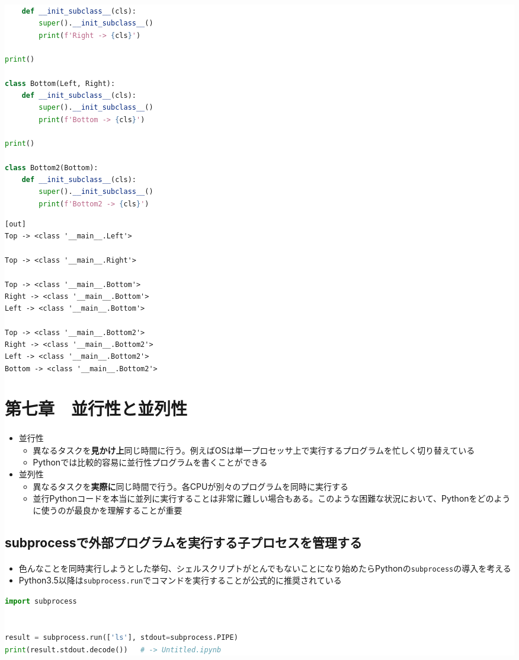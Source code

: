 ```python
    def __init_subclass__(cls):
        super().__init_subclass__()
        print(f'Right -> {cls}')

print()

class Bottom(Left, Right):
    def __init_subclass__(cls):
        super().__init_subclass__()
        print(f'Bottom -> {cls}')

print()

class Bottom2(Bottom):
    def __init_subclass__(cls):
        super().__init_subclass__()
        print(f'Bottom2 -> {cls}')
```

```
[out]
Top -> <class '__main__.Left'>

Top -> <class '__main__.Right'>

Top -> <class '__main__.Bottom'>
Right -> <class '__main__.Bottom'>
Left -> <class '__main__.Bottom'>

Top -> <class '__main__.Bottom2'>
Right -> <class '__main__.Bottom2'>
Left -> <class '__main__.Bottom2'>
Bottom -> <class '__main__.Bottom2'>
```

# 第七章　並行性と並列性
- 並行性
    - 異なるタスクを**見かけ上**同じ時間に行う。例えばOSは単一プロセッサ上で実行するプログラムを忙しく切り替えている
    - Pythonでは比較的容易に並行性プログラムを書くことができる
- 並列性
    - 異なるタスクを**実際に**同じ時間で行う。各CPUが別々のプログラムを同時に実行する
    - 並行Pythonコードを本当に並列に実行することは非常に難しい場合もある。このような困難な状況において、Pythonをどのように使うのが最良かを理解することが重要

## subprocessで外部プログラムを実行する子プロセスを管理する
- 色んなことを同時実行しようとした挙句、シェルスクリプトがとんでもないことになり始めたらPythonの`subprocess`の導入を考える
- Python3.5以降は`subprocess.run`でコマンドを実行することが公式的に推奨されている

```python
import subprocess


result = subprocess.run(['ls'], stdout=subprocess.PIPE)
print(result.stdout.decode())   # -> Untitled.ipynb
```

